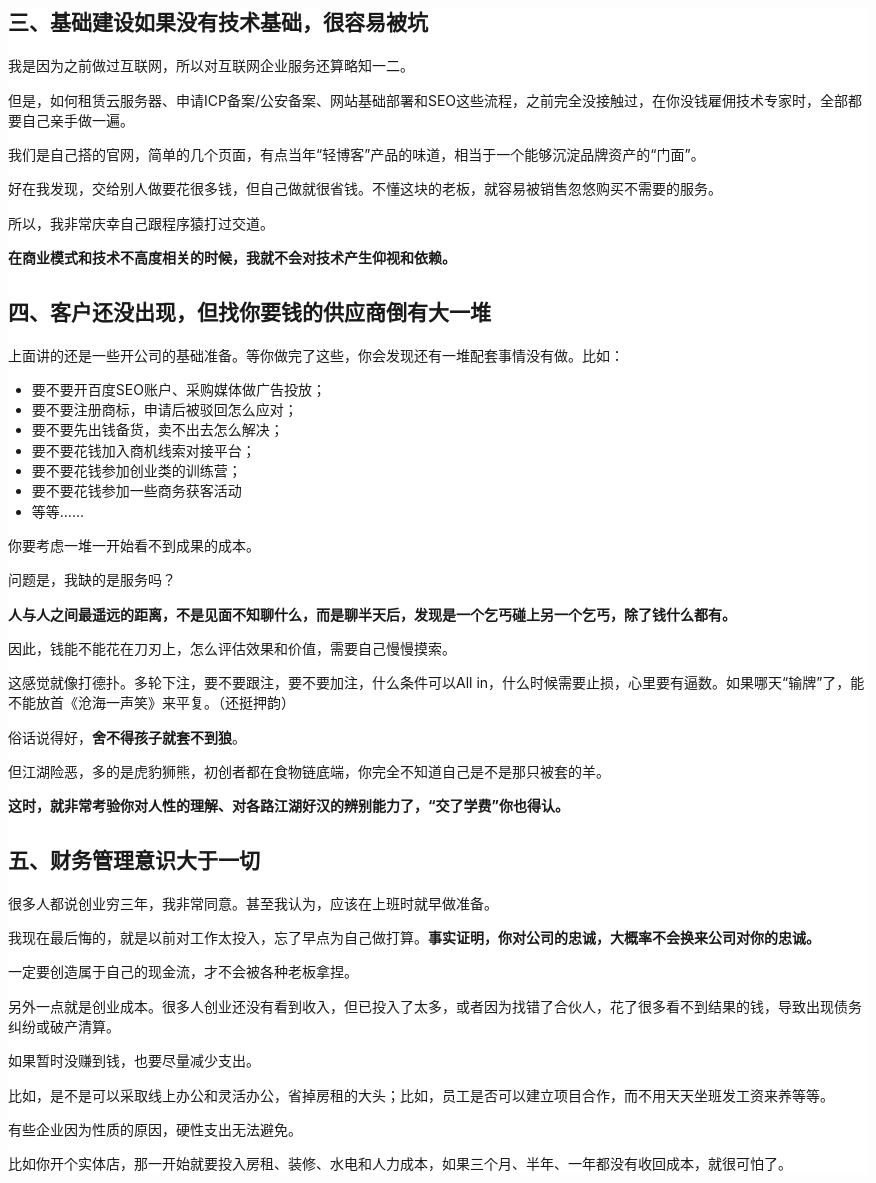 ## 三、基础建设如果没有技术基础，很容易被坑

我是因为之前做过互联网，所以对互联网企业服务还算略知一二。

但是，如何租赁云服务器、申请ICP备案/公安备案、网站基础部署和SEO这些流程，之前完全没接触过，在你没钱雇佣技术专家时，全部都要自己亲手做一遍。

我们是自己搭的官网，简单的几个页面，有点当年“轻博客”产品的味道，相当于一个能够沉淀品牌资产的“门面”。

好在我发现，交给别人做要花很多钱，但自己做就很省钱。不懂这块的老板，就容易被销售忽悠购买不需要的服务。

所以，我非常庆幸自己跟程序猿打过交道。

**在商业模式和技术不高度相关的时候，我就不会对技术产生仰视和依赖。**

## 四、客户还没出现，但找你要钱的供应商倒有大一堆

上面讲的还是一些开公司的基础准备。等你做完了这些，你会发现还有一堆配套事情没有做。比如：

*   要不要开百度SEO账户、采购媒体做广告投放；
*   要不要注册商标，申请后被驳回怎么应对；
*   要不要先出钱备货，卖不出去怎么解决；
*   要不要花钱加入商机线索对接平台；
*   要不要花钱参加创业类的训练营；
*   要不要花钱参加一些商务获客活动
*   等等……

你要考虑一堆一开始看不到成果的成本。

问题是，我缺的是服务吗？

**人与人之间最遥远的距离，不是见面不知聊什么，而是聊半天后，发现是一个乞丐碰上另一个乞丐，除了钱什么都有。**

因此，钱能不能花在刀刃上，怎么评估效果和价值，需要自己慢慢摸索。

这感觉就像打德扑。多轮下注，要不要跟注，要不要加注，什么条件可以All in，什么时候需要止损，心里要有逼数。如果哪天“输牌”了，能不能放首《沧海一声笑》来平复。（还挺押韵）

俗话说得好，**舍不得孩子就套不到狼**。

但江湖险恶，多的是虎豹狮熊，初创者都在食物链底端，你完全不知道自己是不是那只被套的羊。

**这时，就非常考验你对人性的理解、对各路江湖好汉的辨别能力了，“交了学费”你也得认。**

## 五、财务管理意识大于一切

很多人都说创业穷三年，我非常同意。甚至我认为，应该在上班时就早做准备。

我现在最后悔的，就是以前对工作太投入，忘了早点为自己做打算。**事实证明，你对公司的忠诚，大概率不会换来公司对你的忠诚。**

一定要创造属于自己的现金流，才不会被各种老板拿捏。

另外一点就是创业成本。很多人创业还没有看到收入，但已投入了太多，或者因为找错了合伙人，花了很多看不到结果的钱，导致出现债务纠纷或破产清算。

如果暂时没赚到钱，也要尽量减少支出。

比如，是不是可以采取线上办公和灵活办公，省掉房租的大头；比如，员工是否可以建立项目合作，而不用天天坐班发工资来养等等。

有些企业因为性质的原因，硬性支出无法避免。

比如你开个实体店，那一开始就要投入房租、装修、水电和人力成本，如果三个月、半年、一年都没有收回成本，就很可怕了。
